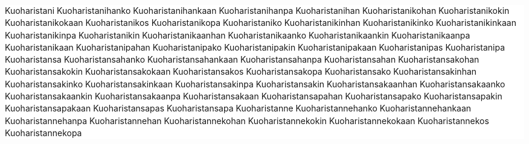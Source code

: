 Kuoharistani
Kuoharistanihanko
Kuoharistanihankaan
Kuoharistanihanpa
Kuoharistanihan
Kuoharistanikohan
Kuoharistanikokin
Kuoharistanikokaan
Kuoharistanikos
Kuoharistanikopa
Kuoharistaniko
Kuoharistanikinhan
Kuoharistanikinko
Kuoharistanikinkaan
Kuoharistanikinpa
Kuoharistanikin
Kuoharistanikaanhan
Kuoharistanikaanko
Kuoharistanikaankin
Kuoharistanikaanpa
Kuoharistanikaan
Kuoharistanipahan
Kuoharistanipako
Kuoharistanipakin
Kuoharistanipakaan
Kuoharistanipas
Kuoharistanipa
Kuoharistansa
Kuoharistansahanko
Kuoharistansahankaan
Kuoharistansahanpa
Kuoharistansahan
Kuoharistansakohan
Kuoharistansakokin
Kuoharistansakokaan
Kuoharistansakos
Kuoharistansakopa
Kuoharistansako
Kuoharistansakinhan
Kuoharistansakinko
Kuoharistansakinkaan
Kuoharistansakinpa
Kuoharistansakin
Kuoharistansakaanhan
Kuoharistansakaanko
Kuoharistansakaankin
Kuoharistansakaanpa
Kuoharistansakaan
Kuoharistansapahan
Kuoharistansapako
Kuoharistansapakin
Kuoharistansapakaan
Kuoharistansapas
Kuoharistansapa
Kuoharistanne
Kuoharistannehanko
Kuoharistannehankaan
Kuoharistannehanpa
Kuoharistannehan
Kuoharistannekohan
Kuoharistannekokin
Kuoharistannekokaan
Kuoharistannekos
Kuoharistannekopa